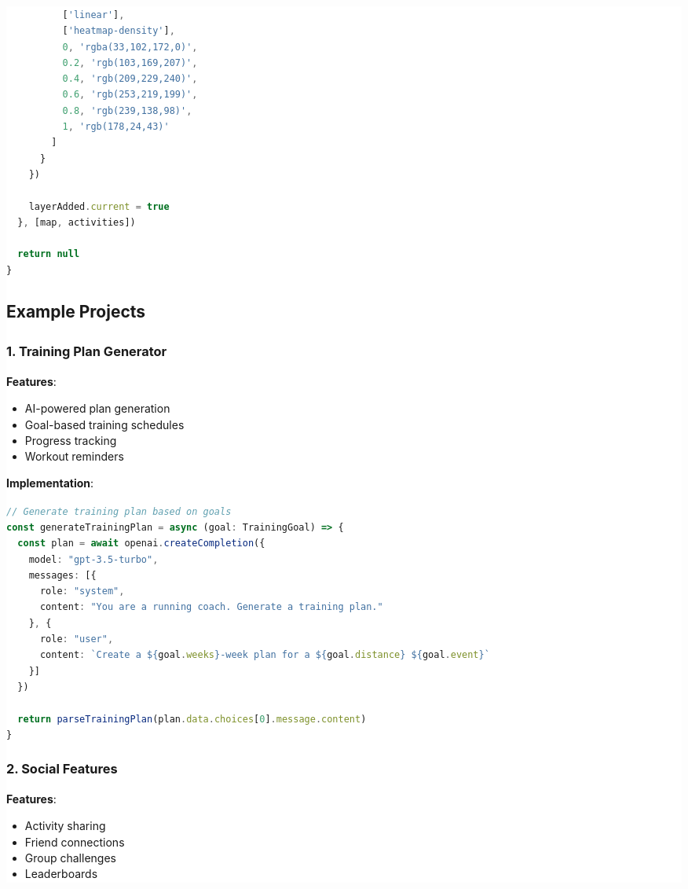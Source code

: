 ```typescript
          ['linear'],
          ['heatmap-density'],
          0, 'rgba(33,102,172,0)',
          0.2, 'rgb(103,169,207)',
          0.4, 'rgb(209,229,240)',
          0.6, 'rgb(253,219,199)',
          0.8, 'rgb(239,138,98)',
          1, 'rgb(178,24,43)'
        ]
      }
    })
    
    layerAdded.current = true
  }, [map, activities])
  
  return null
}
```

## Example Projects

### 1. Training Plan Generator

**Features**:
- AI-powered plan generation
- Goal-based training schedules
- Progress tracking
- Workout reminders

**Implementation**:
```typescript
// Generate training plan based on goals
const generateTrainingPlan = async (goal: TrainingGoal) => {
  const plan = await openai.createCompletion({
    model: "gpt-3.5-turbo",
    messages: [{
      role: "system",
      content: "You are a running coach. Generate a training plan."
    }, {
      role: "user", 
      content: `Create a ${goal.weeks}-week plan for a ${goal.distance} ${goal.event}`
    }]
  })
  
  return parseTrainingPlan(plan.data.choices[0].message.content)
}
```

### 2. Social Features

**Features**:
- Activity sharing
- Friend connections
- Group challenges
- Leaderboards
